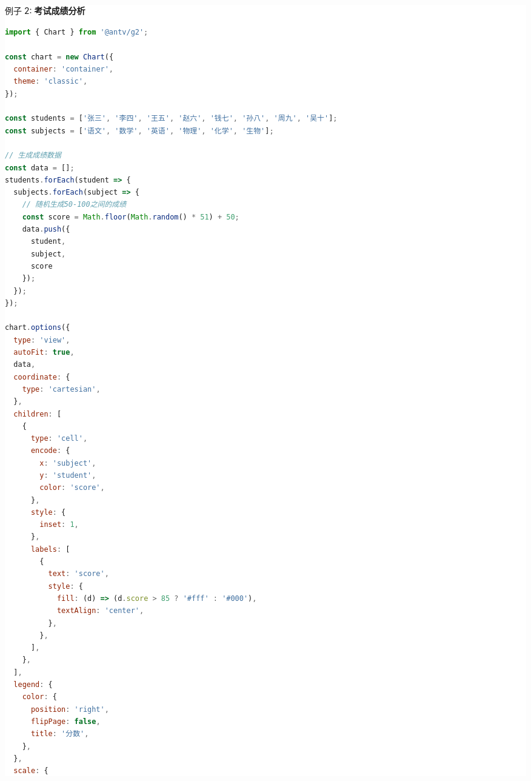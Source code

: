 例子 2: **考试成绩分析**

```js | ob { autoMount: true  }
import { Chart } from '@antv/g2';

const chart = new Chart({
  container: 'container',
  theme: 'classic',
});

const students = ['张三', '李四', '王五', '赵六', '钱七', '孙八', '周九', '吴十'];
const subjects = ['语文', '数学', '英语', '物理', '化学', '生物'];

// 生成成绩数据
const data = [];
students.forEach(student => {
  subjects.forEach(subject => {
    // 随机生成50-100之间的成绩
    const score = Math.floor(Math.random() * 51) + 50;
    data.push({
      student,
      subject,
      score
    });
  });
});

chart.options({
  type: 'view',
  autoFit: true,
  data,
  coordinate: {
    type: 'cartesian',
  },
  children: [
    {
      type: 'cell',
      encode: {
        x: 'subject',
        y: 'student',
        color: 'score',
      },
      style: {
        inset: 1,
      },
      labels: [
        {
          text: 'score',
          style: {
            fill: (d) => (d.score > 85 ? '#fff' : '#000'),
            textAlign: 'center',
          },
        },
      ],
    },
  ],
  legend: {
    color: {
      position: 'right',
      flipPage: false,
      title: '分数',
    },
  },
  scale: {
```